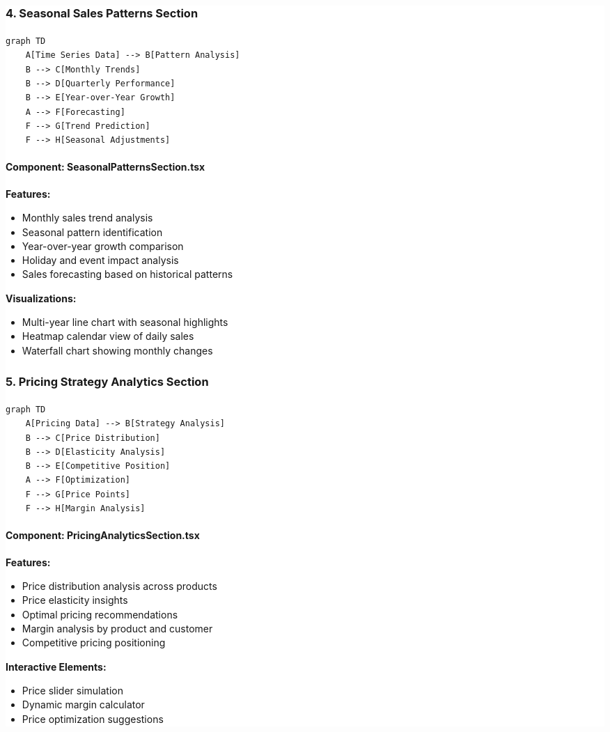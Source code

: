 ### 4. Seasonal Sales Patterns Section

```mermaid
graph TD
    A[Time Series Data] --> B[Pattern Analysis]
    B --> C[Monthly Trends]
    B --> D[Quarterly Performance]
    B --> E[Year-over-Year Growth]
    A --> F[Forecasting]
    F --> G[Trend Prediction]
    F --> H[Seasonal Adjustments]
```

#### Component: SeasonalPatternsSection.tsx

**Features:**
- Monthly sales trend analysis
- Seasonal pattern identification
- Year-over-year growth comparison
- Holiday and event impact analysis
- Sales forecasting based on historical patterns

**Visualizations:**
- Multi-year line chart with seasonal highlights
- Heatmap calendar view of daily sales
- Waterfall chart showing monthly changes

### 5. Pricing Strategy Analytics Section

```mermaid
graph TD
    A[Pricing Data] --> B[Strategy Analysis]
    B --> C[Price Distribution]
    B --> D[Elasticity Analysis]
    B --> E[Competitive Position]
    A --> F[Optimization]
    F --> G[Price Points]
    F --> H[Margin Analysis]
```

#### Component: PricingAnalyticsSection.tsx

**Features:**
- Price distribution analysis across products
- Price elasticity insights
- Optimal pricing recommendations
- Margin analysis by product and customer
- Competitive pricing positioning

**Interactive Elements:**
- Price slider simulation
- Dynamic margin calculator
- Price optimization suggestions
